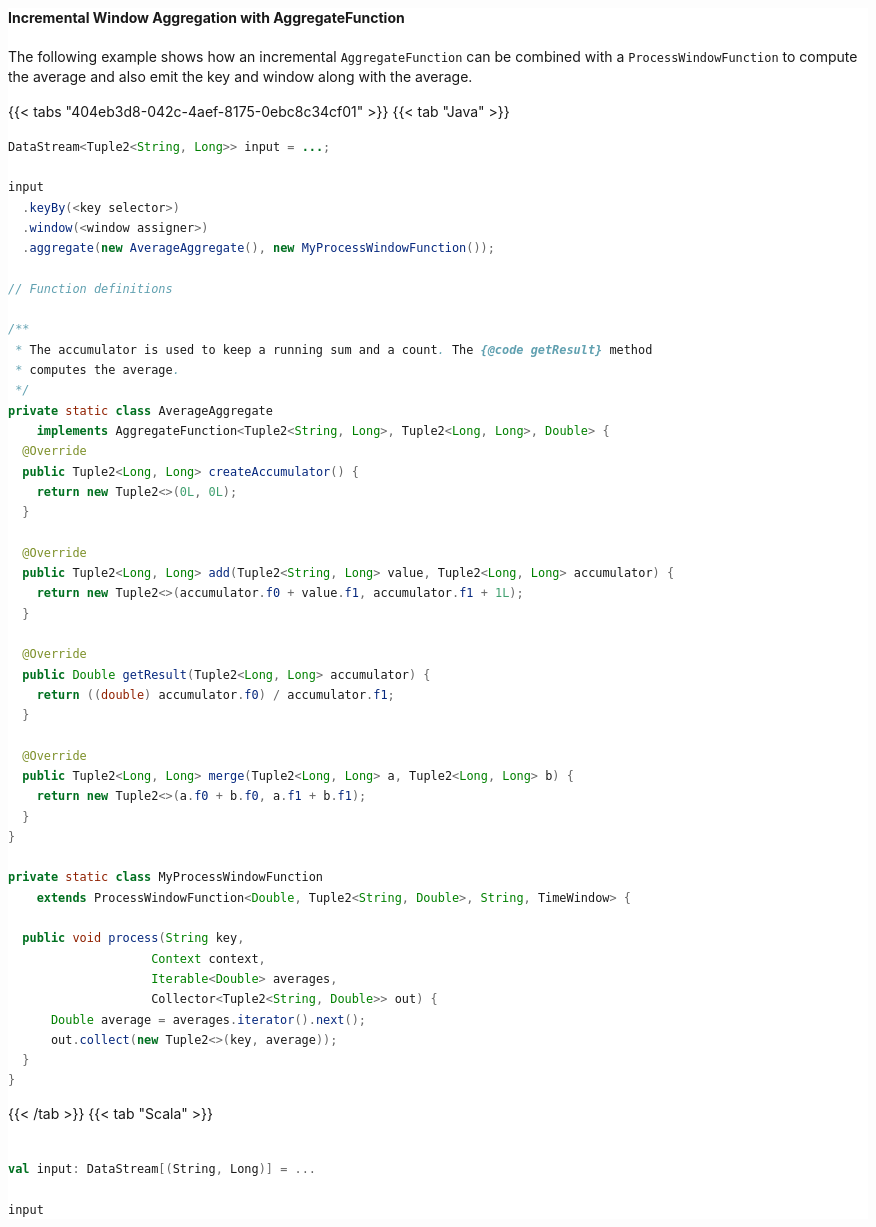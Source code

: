 #### Incremental Window Aggregation with AggregateFunction

The following example shows how an incremental `AggregateFunction` can be combined with
a `ProcessWindowFunction` to compute the average and also emit the key and window along with
the average.

{{< tabs "404eb3d8-042c-4aef-8175-0ebc8c34cf01" >}}
{{< tab "Java" >}}
```java
DataStream<Tuple2<String, Long>> input = ...;

input
  .keyBy(<key selector>)
  .window(<window assigner>)
  .aggregate(new AverageAggregate(), new MyProcessWindowFunction());

// Function definitions

/**
 * The accumulator is used to keep a running sum and a count. The {@code getResult} method
 * computes the average.
 */
private static class AverageAggregate
    implements AggregateFunction<Tuple2<String, Long>, Tuple2<Long, Long>, Double> {
  @Override
  public Tuple2<Long, Long> createAccumulator() {
    return new Tuple2<>(0L, 0L);
  }

  @Override
  public Tuple2<Long, Long> add(Tuple2<String, Long> value, Tuple2<Long, Long> accumulator) {
    return new Tuple2<>(accumulator.f0 + value.f1, accumulator.f1 + 1L);
  }

  @Override
  public Double getResult(Tuple2<Long, Long> accumulator) {
    return ((double) accumulator.f0) / accumulator.f1;
  }

  @Override
  public Tuple2<Long, Long> merge(Tuple2<Long, Long> a, Tuple2<Long, Long> b) {
    return new Tuple2<>(a.f0 + b.f0, a.f1 + b.f1);
  }
}

private static class MyProcessWindowFunction
    extends ProcessWindowFunction<Double, Tuple2<String, Double>, String, TimeWindow> {

  public void process(String key,
                    Context context,
                    Iterable<Double> averages,
                    Collector<Tuple2<String, Double>> out) {
      Double average = averages.iterator().next();
      out.collect(new Tuple2<>(key, average));
  }
}

```
{{< /tab >}}
{{< tab "Scala" >}}
```scala

val input: DataStream[(String, Long)] = ...

input
```